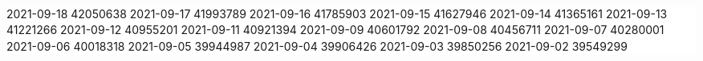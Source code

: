   <tr>
    <td>2021-09-18</td>
    <td>42050638</td>
  </tr>
  <tr>
    <td>2021-09-17</td>
    <td>41993789</td>
  </tr>
  <tr>
    <td>2021-09-16</td>
    <td>41785903</td>
  </tr>
  <tr>
    <td>2021-09-15</td>
    <td>41627946</td>
  </tr>
  <tr>
    <td>2021-09-14</td>
    <td>41365161</td>
  </tr>
  <tr>
    <td>2021-09-13</td>
    <td>41221266</td>
  </tr>
  <tr>
    <td>2021-09-12</td>
    <td>40955201</td>
  </tr>
  <tr>
    <td>2021-09-11</td>
    <td>40921394</td>
  </tr>
  <tr>
    <td>2021-09-09</td>
    <td>40601792</td>
  </tr>
  <tr>
    <td>2021-09-08</td>
    <td>40456711</td>
  </tr>
  <tr>
    <td>2021-09-07</td>
    <td>40280001</td>
  </tr>
  <tr>
    <td>2021-09-06</td>
    <td>40018318</td>
  </tr>
  <tr>
    <td>2021-09-05</td>
    <td>39944987</td>
  </tr>
  <tr>
    <td>2021-09-04</td>
    <td>39906426</td>
  </tr>
  <tr>
    <td>2021-09-03</td>
    <td>39850256</td>
  </tr>
  <tr>
    <td>2021-09-02</td>
    <td>39549299</td>
  </tr>